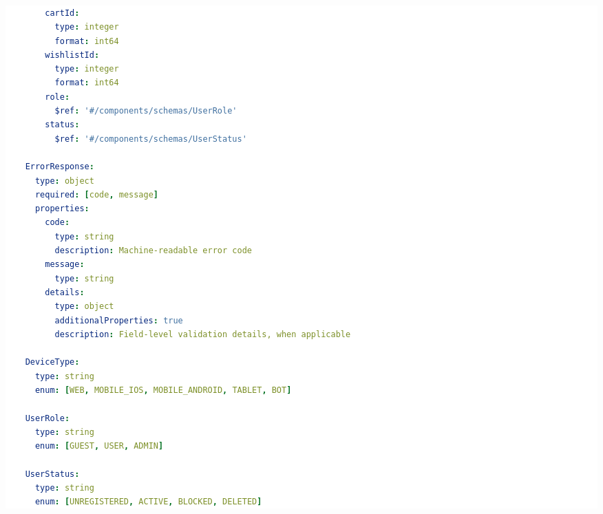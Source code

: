 ```yaml
        cartId:
          type: integer
          format: int64
        wishlistId:
          type: integer
          format: int64
        role:
          $ref: '#/components/schemas/UserRole'
        status:
          $ref: '#/components/schemas/UserStatus'

    ErrorResponse:
      type: object
      required: [code, message]
      properties:
        code:
          type: string
          description: Machine-readable error code
        message:
          type: string
        details:
          type: object
          additionalProperties: true
          description: Field-level validation details, when applicable

    DeviceType:
      type: string
      enum: [WEB, MOBILE_IOS, MOBILE_ANDROID, TABLET, BOT]

    UserRole:
      type: string
      enum: [GUEST, USER, ADMIN]

    UserStatus:
      type: string
      enum: [UNREGISTERED, ACTIVE, BLOCKED, DELETED]
```